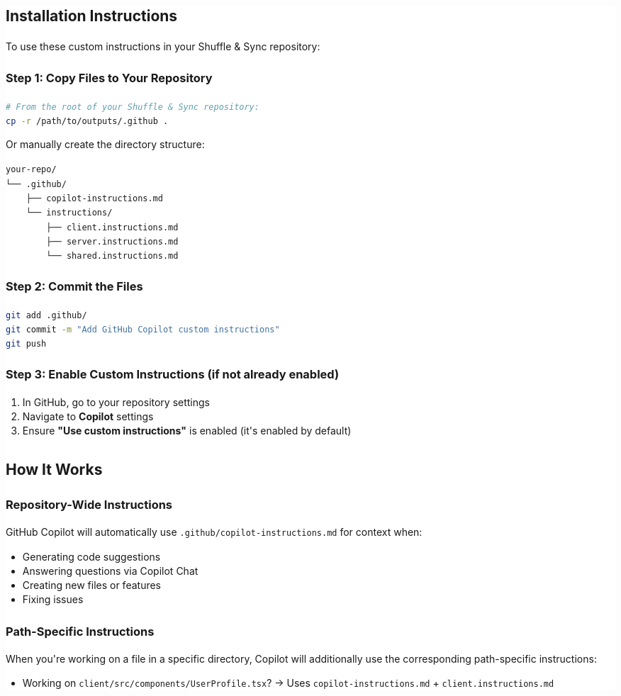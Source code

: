 ## Installation Instructions

To use these custom instructions in your Shuffle & Sync repository:

### Step 1: Copy Files to Your Repository

```bash
# From the root of your Shuffle & Sync repository:
cp -r /path/to/outputs/.github .
```

Or manually create the directory structure:
```
your-repo/
└── .github/
    ├── copilot-instructions.md
    └── instructions/
        ├── client.instructions.md
        ├── server.instructions.md
        └── shared.instructions.md
```

### Step 2: Commit the Files

```bash
git add .github/
git commit -m "Add GitHub Copilot custom instructions"
git push
```

### Step 3: Enable Custom Instructions (if not already enabled)

1. In GitHub, go to your repository settings
2. Navigate to **Copilot** settings
3. Ensure **"Use custom instructions"** is enabled (it's enabled by default)

## How It Works

### Repository-Wide Instructions
GitHub Copilot will automatically use `.github/copilot-instructions.md` for context when:
- Generating code suggestions
- Answering questions via Copilot Chat
- Creating new files or features
- Fixing issues

### Path-Specific Instructions
When you're working on a file in a specific directory, Copilot will additionally use the corresponding path-specific instructions:

- Working on `client/src/components/UserProfile.tsx`? 
  → Uses `copilot-instructions.md` + `client.instructions.md`
